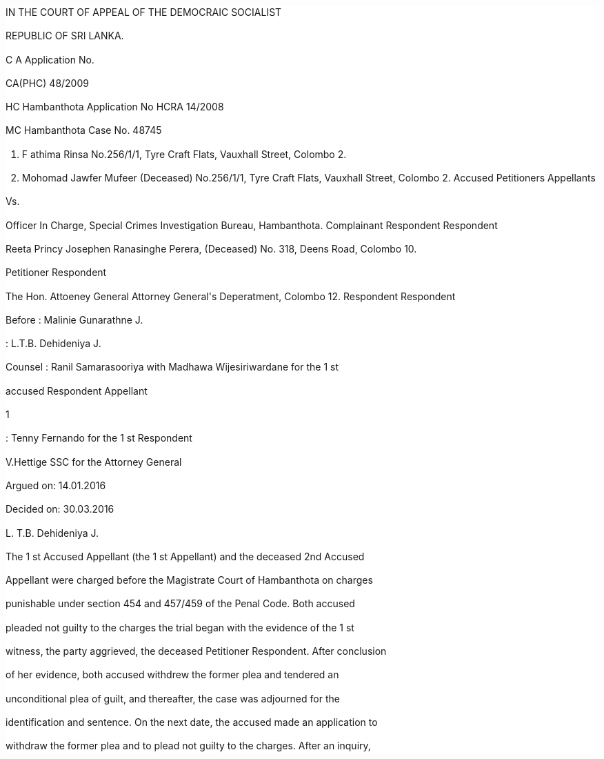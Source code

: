 IN THE COURT OF APPEAL OF THE DEMOCRAIC SOCIALIST

REPUBLIC OF SRI LANKA.

C A Application No.

CA(PHC) 48/2009

HC Hambanthota Application No HCRA 14/2008

MC Hambanthota Case No. 48745

1. F athima Rinsa No.256/1/1, Tyre Craft Flats, Vauxhall Street, Colombo 2.

2. Mohomad Jawfer Mufeer (Deceased) No.256/1/1, Tyre Craft Flats, Vauxhall Street, Colombo 2. Accused Petitioners Appellants

Vs.

Officer In Charge, Special Crimes Investigation Bureau, Hambanthota. Complainant Respondent Respondent

Reeta Princy Josephen Ranasinghe Perera, (Deceased) No. 318, Deens Road, Colombo 10.

Petitioner Respondent

The Hon. Attoeney General Attorney General's Deperatment, Colombo 12. Respondent Respondent

Before : Malinie Gunarathne J.

: L.T.B. Dehideniya J.

Counsel : Ranil Samarasooriya with Madhawa Wijesiriwardane for the 1 st

accused Respondent Appellant

1

: Tenny Fernando for the 1 st Respondent

V.Hettige SSC for the Attorney General

Argued on: 14.01.2016

Decided on: 30.03.2016

L. T.B. Dehideniya J.

The 1 st Accused Appellant (the 1 st Appellant) and the deceased 2nd Accused

Appellant were charged before the Magistrate Court of Hambanthota on charges

punishable under section 454 and 457/459 of the Penal Code. Both accused

pleaded not guilty to the charges the trial began with the evidence of the 1 st

witness, the party aggrieved, the deceased Petitioner Respondent. After conclusion

of her evidence, both accused withdrew the former plea and tendered an

unconditional plea of guilt, and thereafter, the case was adjourned for the

identification and sentence. On the next date, the accused made an application to

withdraw the former plea and to plead not guilty to the charges. After an inquiry,
